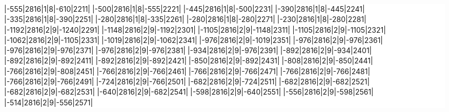 |-555|2816|1|8|-610|2211|
|-500|2816|1|8|-555|2221|
|-445|2816|1|8|-500|2231|
|-390|2816|1|8|-445|2241|
|-335|2816|1|8|-390|2251|
|-280|2816|1|8|-335|2261|
|-280|2816|1|8|-280|2271|
|-230|2816|1|8|-280|2281|
|-1192|2816|2|9|-1240|2291|
|-1148|2816|2|9|-1192|2301|
|-1105|2816|2|9|-1148|2311|
|-1105|2816|2|9|-1105|2321|
|-1062|2816|2|9|-1105|2331|
|-1019|2816|2|9|-1062|2341|
|-976|2816|2|9|-1019|2351|
|-976|2816|2|9|-976|2361|
|-976|2816|2|9|-976|2371|
|-976|2816|2|9|-976|2381|
|-934|2816|2|9|-976|2391|
|-892|2816|2|9|-934|2401|
|-892|2816|2|9|-892|2411|
|-892|2816|2|9|-892|2421|
|-850|2816|2|9|-892|2431|
|-808|2816|2|9|-850|2441|
|-766|2816|2|9|-808|2451|
|-766|2816|2|9|-766|2461|
|-766|2816|2|9|-766|2471|
|-766|2816|2|9|-766|2481|
|-766|2816|2|9|-766|2491|
|-724|2816|2|9|-766|2501|
|-682|2816|2|9|-724|2511|
|-682|2816|2|9|-682|2521|
|-682|2816|2|9|-682|2531|
|-640|2816|2|9|-682|2541|
|-598|2816|2|9|-640|2551|
|-556|2816|2|9|-598|2561|
|-514|2816|2|9|-556|2571|